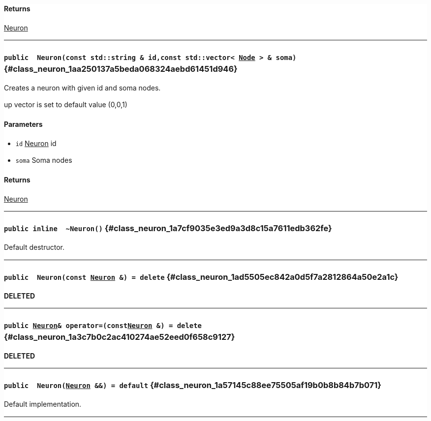 

#### Returns
[Neuron](#class_neuron)

---

### `public  Neuron(const std::string & id,const std::vector< `[`Node`](#class_node)` > & soma)` {#class_neuron_1aa250137a5beda068324aebd61451d946}

Creates a neuron with given id and soma nodes.

up vector is set to default value (0,0,1)
#### Parameters
* `id` [Neuron](#class_neuron) id


* `soma` Soma nodes





#### Returns
[Neuron](#class_neuron)

---

### `public inline  ~Neuron()` {#class_neuron_1a7cf9035e3ed9a3d8c15a7611edb362fe}

Default destructor.



---

### `public  Neuron(const `[`Neuron`](#class_neuron)` &) = delete` {#class_neuron_1ad5505ec842a0d5f7a2812864a50e2a1c}

**DELETED**

---

### `public `[`Neuron`](#class_neuron)` & operator=(const `[`Neuron`](#class_neuron)` &) = delete` {#class_neuron_1a3c7b0c2ac410274ae52eed0f658c9127}

**DELETED**

---

### `public  Neuron(`[`Neuron`](#class_neuron)` &&) = default` {#class_neuron_1a57145c88ee75505af19b0b8b84b7b071}

Default implementation.

---